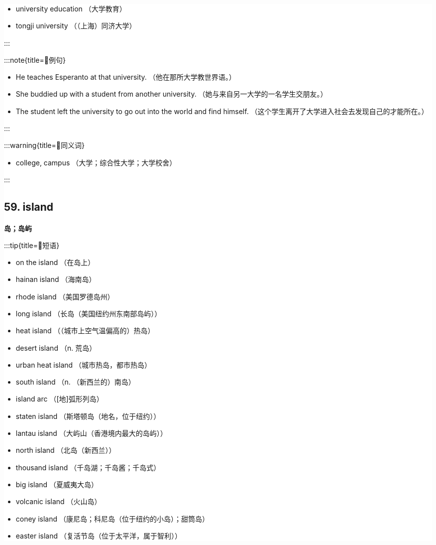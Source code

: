 - university education （大学教育）

- tongji university （（上海）同济大学）

:::

:::note{title=🎤例句}

- He teaches Esperanto at that university. （他在那所大学教世界语。）

- She buddied up with a student from another university. （她与来自另一大学的一名学生交朋友。）

- The student left the university to go out into the world and find himself. （这个学生离开了大学进入社会去发现自己的才能所在。）

:::

:::warning{title=🤔同义词}

- college, campus （大学；综合性大学；大学校舍）

:::


## 59. island

**岛；岛屿**

:::tip{title=🤩短语}

- on the island （在岛上）

- hainan island （海南岛）

- rhode island （美国罗德岛州）

- long island （长岛（美国纽约州东南部岛屿））

- heat island （（城市上空气温偏高的）热岛）

- desert island （n. 荒岛）

- urban heat island （城市热岛，都市热岛）

- south island （n. （新西兰的）南岛）

- island arc （[地]弧形列岛）

- staten island （斯塔顿岛（地名，位于纽约））

- lantau island （大屿山（香港境内最大的岛屿））

- north island （北岛（新西兰））

- thousand island （千岛湖；千岛酱；千岛式）

- big island （夏威夷大岛）

- volcanic island （火山岛）

- coney island （康尼岛；科尼岛（位于纽约的小岛）；甜筒岛）

- easter island （复活节岛（位于太平洋，属于智利））
